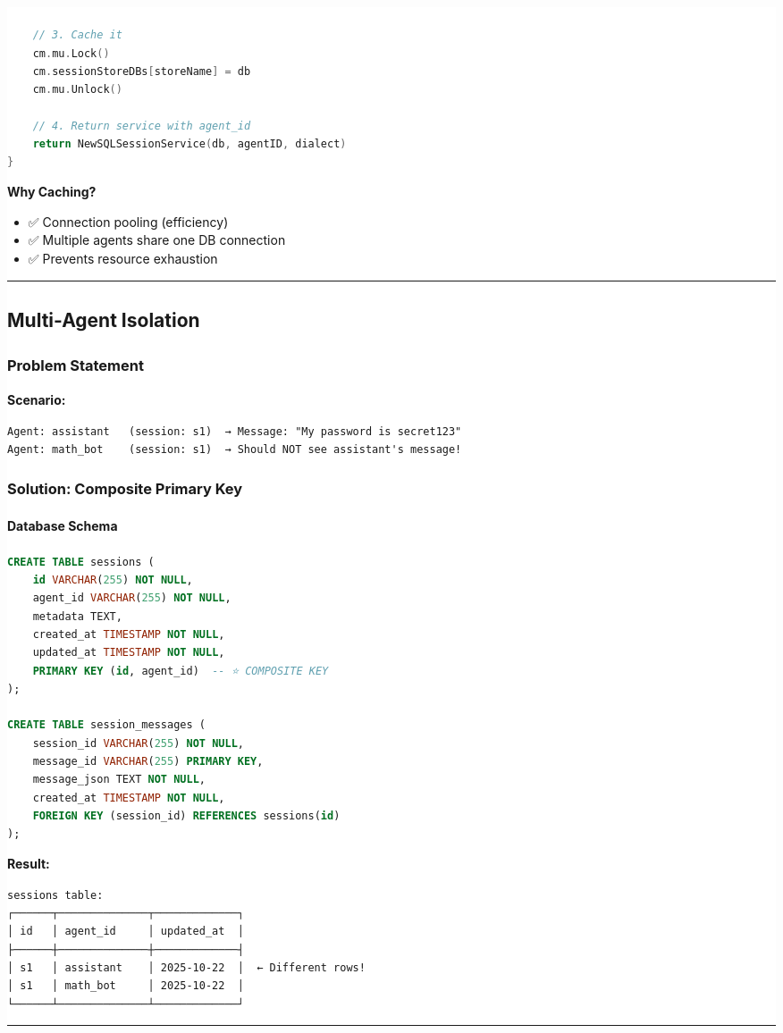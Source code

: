 ```go
    
    // 3. Cache it
    cm.mu.Lock()
    cm.sessionStoreDBs[storeName] = db
    cm.mu.Unlock()
    
    // 4. Return service with agent_id
    return NewSQLSessionService(db, agentID, dialect)
}
```

**Why Caching?**
- ✅ Connection pooling (efficiency)
- ✅ Multiple agents share one DB connection
- ✅ Prevents resource exhaustion

---

## Multi-Agent Isolation

### Problem Statement

**Scenario:**
```
Agent: assistant   (session: s1)  → Message: "My password is secret123"
Agent: math_bot    (session: s1)  → Should NOT see assistant's message!
```

### Solution: Composite Primary Key

#### Database Schema
```sql
CREATE TABLE sessions (
    id VARCHAR(255) NOT NULL,
    agent_id VARCHAR(255) NOT NULL,
    metadata TEXT,
    created_at TIMESTAMP NOT NULL,
    updated_at TIMESTAMP NOT NULL,
    PRIMARY KEY (id, agent_id)  -- ⭐ COMPOSITE KEY
);

CREATE TABLE session_messages (
    session_id VARCHAR(255) NOT NULL,
    message_id VARCHAR(255) PRIMARY KEY,
    message_json TEXT NOT NULL,
    created_at TIMESTAMP NOT NULL,
    FOREIGN KEY (session_id) REFERENCES sessions(id)
);
```

**Result:**
```
sessions table:
┌──────┬──────────────┬─────────────┐
│ id   │ agent_id     │ updated_at  │
├──────┼──────────────┼─────────────┤
│ s1   │ assistant    │ 2025-10-22  │  ← Different rows!
│ s1   │ math_bot     │ 2025-10-22  │
└──────┴──────────────┴─────────────┘
```

---